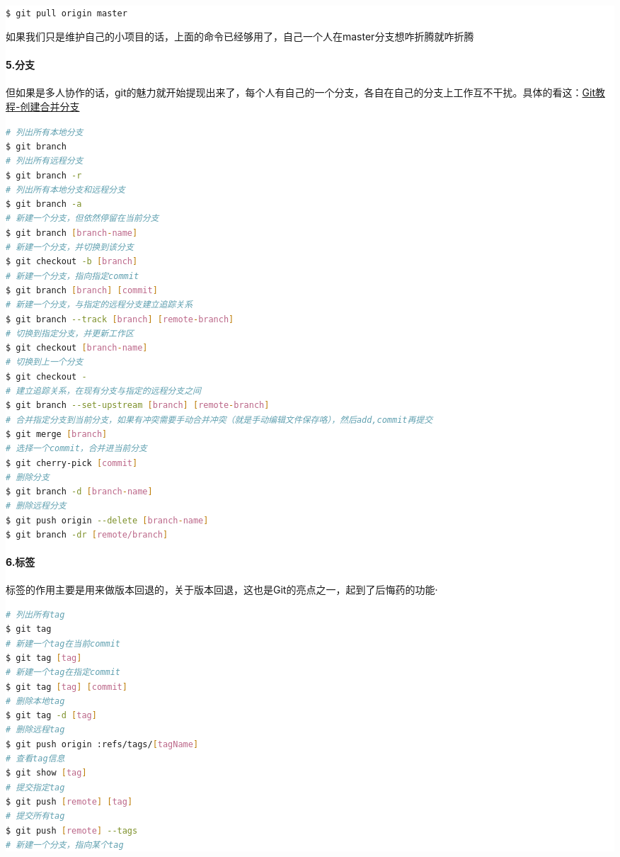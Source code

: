 ```bash
$ git pull origin master  
```

如果我们只是维护自己的小项目的话，上面的命令已经够用了，自己一个人在master分支想咋折腾就咋折腾

#### 5.分支

但如果是多人协作的话，git的魅力就开始提现出来了，每个人有自己的一个分支，各自在自己的分支上工作互不干扰。具体的看这：[Git教程-创建合并分支](http://www.liaoxuefeng.com/wiki/0013739516305929606dd18361248578c67b8067c8c017b000/001375840038939c291467cc7c747b1810aab2fb8863508000)


```bash
# 列出所有本地分支
$ git branch
# 列出所有远程分支
$ git branch -r
# 列出所有本地分支和远程分支
$ git branch -a
# 新建一个分支，但依然停留在当前分支
$ git branch [branch-name]
# 新建一个分支，并切换到该分支
$ git checkout -b [branch]
# 新建一个分支，指向指定commit
$ git branch [branch] [commit]
# 新建一个分支，与指定的远程分支建立追踪关系
$ git branch --track [branch] [remote-branch]
# 切换到指定分支，并更新工作区
$ git checkout [branch-name]
# 切换到上一个分支
$ git checkout -
# 建立追踪关系，在现有分支与指定的远程分支之间
$ git branch --set-upstream [branch] [remote-branch]
# 合并指定分支到当前分支，如果有冲突需要手动合并冲突（就是手动编辑文件保存咯），然后add,commit再提交
$ git merge [branch]
# 选择一个commit，合并进当前分支
$ git cherry-pick [commit]
# 删除分支
$ git branch -d [branch-name]
# 删除远程分支
$ git push origin --delete [branch-name]
$ git branch -dr [remote/branch]
```

#### 6.标签

标签的作用主要是用来做版本回退的，关于版本回退，这也是Git的亮点之一，起到了后悔药的功能·

```bash
# 列出所有tag
$ git tag
# 新建一个tag在当前commit
$ git tag [tag]
# 新建一个tag在指定commit
$ git tag [tag] [commit]
# 删除本地tag
$ git tag -d [tag]
# 删除远程tag
$ git push origin :refs/tags/[tagName]
# 查看tag信息
$ git show [tag]
# 提交指定tag
$ git push [remote] [tag]
# 提交所有tag
$ git push [remote] --tags
# 新建一个分支，指向某个tag
```